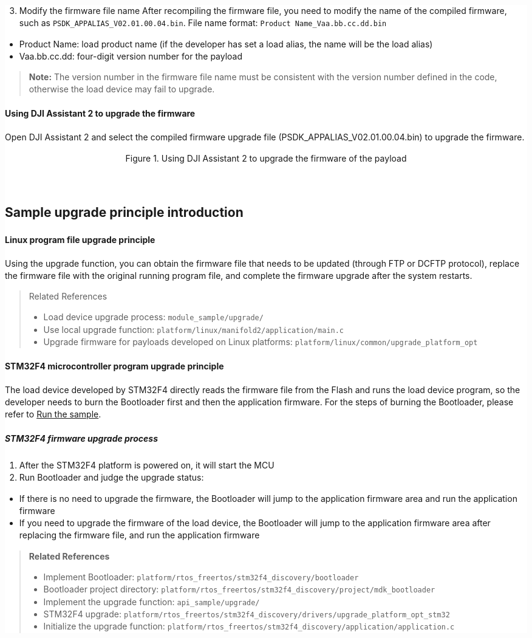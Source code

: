 3. Modify the firmware file name
After recompiling the firmware file, you need to modify the name of the compiled firmware, such as `PSDK_APPALIAS_V02.01.00.04.bin`.
File name format: `Product Name_Vaa.bb.cc.dd.bin`
* Product Name: load product name (if the developer has set a load alias, the name will be the load alias)
* Vaa.bb.cc.dd: four-digit version number for the payload

> **Note:** The version number in the firmware file name must be consistent with the version number defined in the code, otherwise the load device may fail to upgrade.

#### Using DJI Assistant 2 to upgrade the firmware
Open DJI Assistant 2 and select the compiled firmware upgrade file (PSDK_APPALIAS_V02.01.00.04.bin) to upgrade the firmware.
<div>
<div style="text-align: center"><p>Figure 1. Using DJI Assistant 2 to upgrade the firmware of the payload</p>
</div>
<div style="text-align: center"><p><span>
<img src="https://terra-1-g.djicdn.com/84f990b0bbd145e6a3930de0c55d3b2b/admin/doc/963e4b91-4237-4834-8b3c-9f20d7956ffa.png" width="500" alt/></span></p>
</div></div>

## Sample upgrade principle introduction
#### Linux program file upgrade principle
Using the upgrade function, you can obtain the firmware file that needs to be updated (through FTP or DCFTP protocol), replace the firmware file with the original running program file, and complete the firmware upgrade after the system restarts.
> Related References
> * Load device upgrade process: `module_sample/upgrade/`
> * Use local upgrade function: `platform/linux/manifold2/application/main.c`
> * Upgrade firmware for payloads developed on Linux platforms: `platform/linux/common/upgrade_platform_opt`

#### STM32F4 microcontroller program upgrade principle
The load device developed by STM32F4 directly reads the firmware file from the Flash and runs the load device program, so the developer needs to burn the Bootloader first and then the application firmware. For the steps of burning the Bootloader, please refer to [Run the sample](https://developer.dji.com/doc/payload-sdk-tutorial/en/quick-start/run-sample-code.html).

##### STM32F4 firmware upgrade process
1. After the STM32F4 platform is powered on, it will start the MCU
2. Run Bootloader and judge the upgrade status:
* If there is no need to upgrade the firmware, the Bootloader will jump to the application firmware area and run the application firmware
* If you need to upgrade the firmware of the load device, the Bootloader will jump to the application firmware area after replacing the firmware file, and run the application firmware

> **Related References**
> * Implement Bootloader: `platform/rtos_freertos/stm32f4_discovery/bootloader`
> * Bootloader project directory: `platform/rtos_freertos/stm32f4_discovery/project/mdk_bootloader`
> * Implement the upgrade function: `api_sample/upgrade/`
> * STM32F4 upgrade: `platform/rtos_freertos/stm32f4_discovery/drivers/upgrade_platform_opt_stm32`
> * Initialize the upgrade function: `platform/rtos_freertos/stm32f4_discovery/application/application.c`
